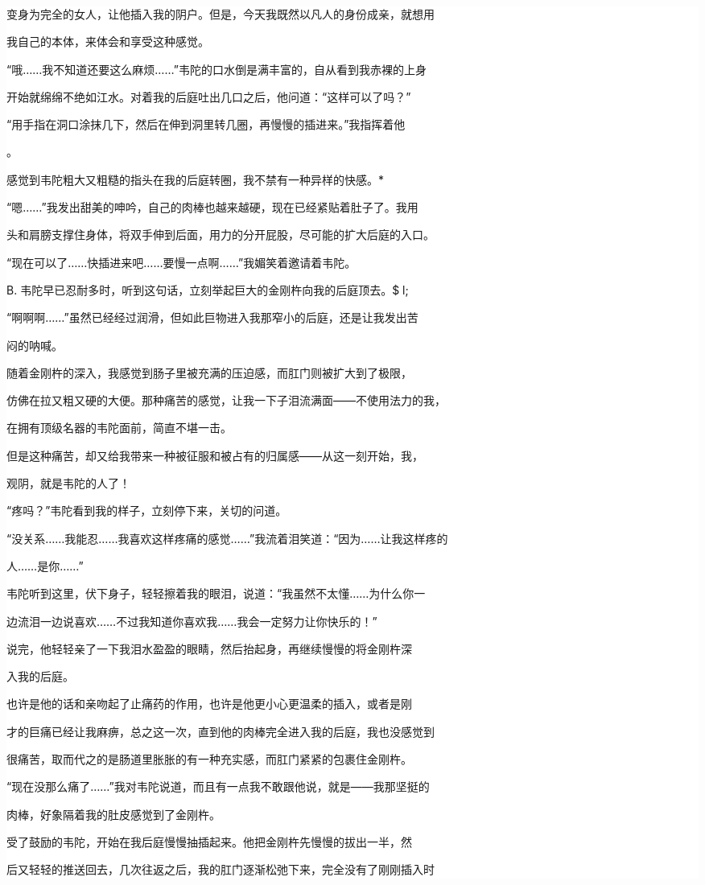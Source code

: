 变身为完全的女人，让他插入我的阴户。但是，今天我既然以凡人的身份成亲，就想用

我自己的本体，来体会和享受这种感觉。

“哦……我不知道还要这么麻烦……”韦陀的口水倒是满丰富的，自从看到我赤裸的上身

开始就绵绵不绝如江水。对着我的后庭吐出几口之后，他问道：“这样可以了吗？”

“用手指在洞口涂抹几下，然后在伸到洞里转几圈，再慢慢的插进来。”我指挥着他

。

感觉到韦陀粗大又粗糙的指头在我的后庭转圈，我不禁有一种异样的快感。*

“嗯……”我发出甜美的呻吟，自己的肉棒也越来越硬，现在已经紧贴着肚子了。我用

头和肩膀支撑住身体，将双手伸到后面，用力的分开屁股，尽可能的扩大后庭的入口。

“现在可以了……快插进来吧……要慢一点啊……”我媚笑着邀请着韦陀。

B.
韦陀早已忍耐多时，听到这句话，立刻举起巨大的金刚杵向我的后庭顶去。$ l;

“啊啊啊……”虽然已经经过润滑，但如此巨物进入我那窄小的后庭，还是让我发出苦

闷的呐喊。

随着金刚杵的深入，我感觉到肠子里被充满的压迫感，而肛门则被扩大到了极限，

仿佛在拉又粗又硬的大便。那种痛苦的感觉，让我一下子泪流满面――不使用法力的我，

在拥有顶级名器的韦陀面前，简直不堪一击。

但是这种痛苦，却又给我带来一种被征服和被占有的归属感――从这一刻开始，我，

观阴，就是韦陀的人了！

“疼吗？”韦陀看到我的样子，立刻停下来，关切的问道。

“没关系……我能忍……我喜欢这样疼痛的感觉……”我流着泪笑道：“因为……让我这样疼的

人……是你……”

韦陀听到这里，伏下身子，轻轻擦着我的眼泪，说道：“我虽然不太懂……为什么你一

边流泪一边说喜欢……不过我知道你喜欢我……我会一定努力让你快乐的！”

说完，他轻轻亲了一下我泪水盈盈的眼睛，然后抬起身，再继续慢慢的将金刚杵深

入我的后庭。

也许是他的话和亲吻起了止痛药的作用，也许是他更小心更温柔的插入，或者是刚

才的巨痛已经让我麻痹，总之这一次，直到他的肉棒完全进入我的后庭，我也没感觉到

很痛苦，取而代之的是肠道里胀胀的有一种充实感，而肛门紧紧的包裹住金刚杵。

“现在没那么痛了……”我对韦陀说道，而且有一点我不敢跟他说，就是――我那坚挺的

肉棒，好象隔着我的肚皮感觉到了金刚杵。

受了鼓励的韦陀，开始在我后庭慢慢抽插起来。他把金刚杵先慢慢的拔出一半，然

后又轻轻的推送回去，几次往返之后，我的肛门逐渐松弛下来，完全没有了刚刚插入时

